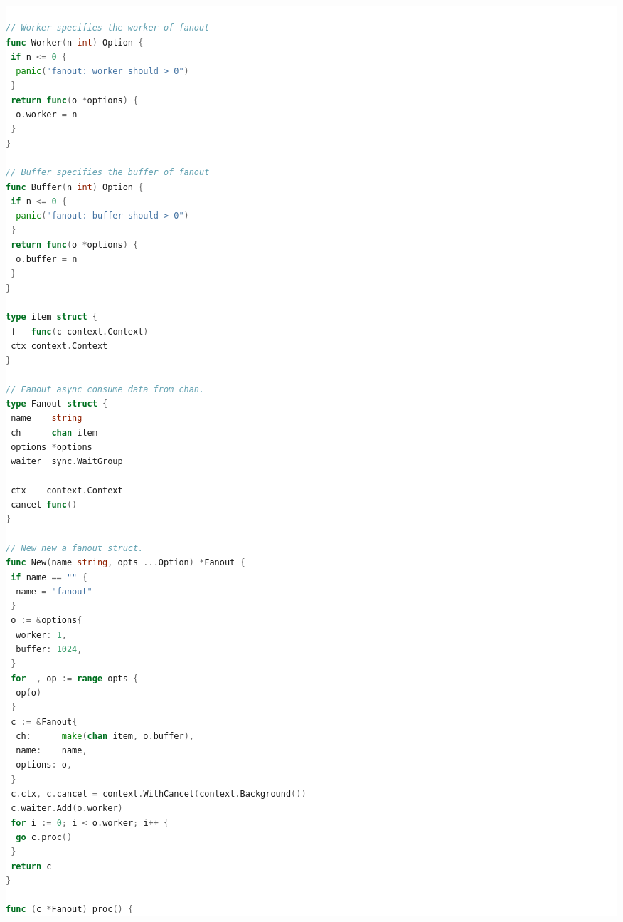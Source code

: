 ```go

// Worker specifies the worker of fanout
func Worker(n int) Option {
 if n <= 0 {
  panic("fanout: worker should > 0")
 }
 return func(o *options) {
  o.worker = n
 }
}

// Buffer specifies the buffer of fanout
func Buffer(n int) Option {
 if n <= 0 {
  panic("fanout: buffer should > 0")
 }
 return func(o *options) {
  o.buffer = n
 }
}

type item struct {
 f   func(c context.Context)
 ctx context.Context
}

// Fanout async consume data from chan.
type Fanout struct {
 name    string
 ch      chan item
 options *options
 waiter  sync.WaitGroup

 ctx    context.Context
 cancel func()
}

// New new a fanout struct.
func New(name string, opts ...Option) *Fanout {
 if name == "" {
  name = "fanout"
 }
 o := &options{
  worker: 1,
  buffer: 1024,
 }
 for _, op := range opts {
  op(o)
 }
 c := &Fanout{
  ch:      make(chan item, o.buffer),
  name:    name,
  options: o,
 }
 c.ctx, c.cancel = context.WithCancel(context.Background())
 c.waiter.Add(o.worker)
 for i := 0; i < o.worker; i++ {
  go c.proc()
 }
 return c
}

func (c *Fanout) proc() {
```